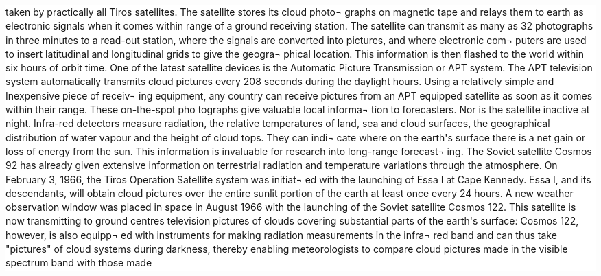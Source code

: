 taken by practically all Tiros satellites.
The satellite stores its cloud photo¬
graphs on magnetic tape and relays
them to earth as electronic signals
when it comes within range of a ground
receiving station. The satellite can
transmit as many as 32 photographs
in three minutes to a read-out station,
where the signals are converted into
pictures, and where electronic com¬
puters are used to insert latitudinal and
longitudinal grids to give the geogra¬
phical location. This information is
then flashed to the world within six
hours of orbit time.
One of the latest satellite devices
is the Automatic Picture Transmission
or APT system. The APT television
system automatically transmits cloud
pictures every 208 seconds during the
daylight hours. Using a relatively
simple and Inexpensive piece of receiv¬
ing equipment, any country can
receive pictures from an APT equipped
satellite as soon as it comes within
their range. These on-the-spot pho
tographs give valuable local informa¬
tion to forecasters.
Nor is the satellite inactive at night.
Infra-red detectors measure radiation,
the relative temperatures of land, sea
and cloud surfaces, the geographical
distribution of water vapour and the
height of cloud tops. They can indi¬
cate where on the earth's surface there
is a net gain or loss of energy from
the sun. This information is invaluable
for research into long-range forecast¬
ing. The Soviet satellite Cosmos 92
has already given extensive information
on terrestrial radiation and temperature
variations through the atmosphere.
On February 3, 1966, the Tiros
Operation Satellite system was initiat¬
ed with the launching of Essa I at
Cape Kennedy. Essa I, and its
descendants, will obtain cloud pictures
over the entire sunlit portion of the
earth at least once every 24 hours.
A new weather observation window
was placed in space in August 1966
with the launching of the Soviet
satellite Cosmos 122. This satellite
is now transmitting to ground centres
television pictures of clouds covering
substantial parts of the earth's surface:
Cosmos 122, however, is also equipp¬
ed with instruments for making
radiation measurements in the infra¬
red band and can thus take "pictures"
of cloud systems during darkness,
thereby enabling meteorologists to
compare cloud pictures made in the
visible spectrum band with those made